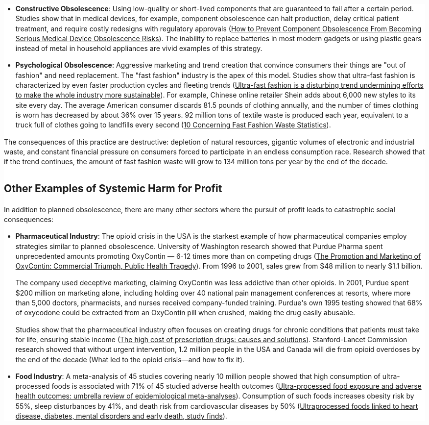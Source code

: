 - **Constructive Obsolescence**: Using low-quality or short-lived components that are guaranteed to fail after a certain period. Studies show that in medical devices, for example, component obsolescence can halt production, delay critical patient treatment, and require costly redesigns with regulatory approvals ([How to Prevent Component Obsolescence From Becoming Serious Medical Device Obsolescence Risks](https://vantagemedtech.com/medical-device-obsolescence/)). The inability to replace batteries in most modern gadgets or using plastic gears instead of metal in household appliances are vivid examples of this strategy.

- **Psychological Obsolescence**: Aggressive marketing and trend creation that convince consumers their things are "out of fashion" and need replacement. The "fast fashion" industry is the apex of this model. Studies show that ultra-fast fashion is characterized by even faster production cycles and fleeting trends ([Ultra-fast fashion is a disturbing trend undermining efforts to make the whole industry more sustainable](https://theconversation.com/ultra-fast-fashion-is-a-disturbing-trend-undermining-efforts-to-make-the-whole-industry-more-sustainable-224253)). For example, Chinese online retailer Shein adds about 6,000 new styles to its site every day. The average American consumer discards 81.5 pounds of clothing annually, and the number of times clothing is worn has decreased by about 36% over 15 years. 92 million tons of textile waste is produced each year, equivalent to a truck full of clothes going to landfills every second ([10 Concerning Fast Fashion Waste Statistics](https://earth.org/statistics-about-fast-fashion-waste/)).

The consequences of this practice are destructive: depletion of natural resources, gigantic volumes of electronic and industrial waste, and constant financial pressure on consumers forced to participate in an endless consumption race. Research showed that if the trend continues, the amount of fast fashion waste will grow to 134 million tons per year by the end of the decade.

## Other Examples of Systemic Harm for Profit

In addition to planned obsolescence, there are many other sectors where the pursuit of profit leads to catastrophic social consequences:

- **Pharmaceutical Industry**: The opioid crisis in the USA is the starkest example of how pharmaceutical companies employ strategies similar to planned obsolescence. University of Washington research showed that Purdue Pharma spent unprecedented amounts promoting OxyContin — 6-12 times more than on competing drugs ([The Promotion and Marketing of OxyContin: Commercial Triumph, Public Health Tragedy](https://pmc.ncbi.nlm.nih.gov/articles/PMC2622774/)). From 1996 to 2001, sales grew from \$48 million to nearly \$1.1 billion.

  The company used deceptive marketing, claiming OxyContin was less addictive than other opioids. In 2001, Purdue spent \$200 million on marketing alone, including holding over 40 national pain management conferences at resorts, where more than 5,000 doctors, pharmacists, and nurses received company-funded training. Purdue's own 1995 testing showed that 68% of oxycodone could be extracted from an OxyContin pill when crushed, making the drug easily abusable.

  Studies show that the pharmaceutical industry often focuses on creating drugs for chronic conditions that patients must take for life, ensuring stable income ([The high cost of prescription drugs: causes and solutions](https://pmc.ncbi.nlm.nih.gov/articles/PMC7311400/)). Stanford-Lancet Commission research showed that without urgent intervention, 1.2 million people in the USA and Canada will die from opioid overdoses by the end of the decade ([What led to the opioid crisis—and how to fix it](https://hsph.harvard.edu/news/what-led-to-the-opioid-crisis-and-how-to-fix-it/)).

- **Food Industry**: A meta-analysis of 45 studies covering nearly 10 million people showed that high consumption of ultra-processed foods is associated with 71% of 45 studied adverse health outcomes ([Ultra-processed food exposure and adverse health outcomes: umbrella review of epidemiological meta-analyses](https://www.bmj.com/content/384/bmj-2023-077310)). Consumption of such foods increases obesity risk by 55%, sleep disturbances by 41%, and death risk from cardiovascular diseases by 50% ([Ultraprocessed foods linked to heart disease, diabetes, mental disorders and early death, study finds](https://www.cnn.com/2024/02/28/health/ultraprocessed-food-health-risks-study-wellness)).
